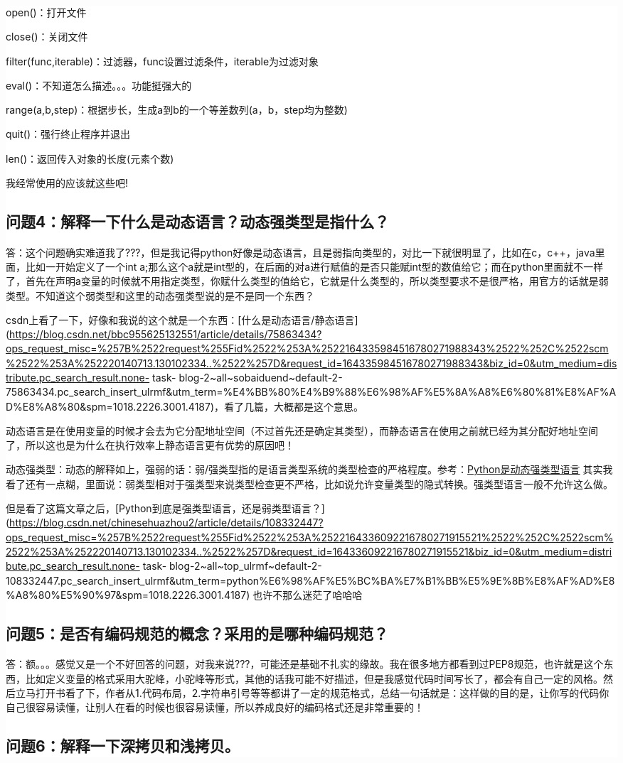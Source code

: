 open()：打开文件

close()：关闭文件

filter(func,iterable)：过滤器，func设置过滤条件，iterable为过滤对象

eval()：不知道怎么描述。。。功能挺强大的

range(a,b,step)：根据步长，生成a到b的一个等差数列(a，b，step均为整数)

quit()：强行终止程序并退出

len()：返回传入对象的长度(元素个数)

我经常使用的应该就这些吧!



## **问题4：解释一下什么是动态语言？动态强类型是指什么？**

答：这个问题确实难道我了???，但是我记得python好像是动态语言，且是弱指向类型的，对比一下就很明显了，比如在c，c++，java里面，比如一开始定义了一个int
a;那么这个a就是int型的，在后面的对a进行赋值的是否只能赋int型的数值给它；而在python里面就不一样了，首先在声明a变量的时候就不用指定类型，你赋什么类型的值给它，它就是什么类型的，所以类型要求不是很严格，用官方的话就是弱类型。不知道这个弱类型和这里的动态强类型说的是不是同一个东西？

csdn上看了一下，好像和我说的这个就是一个东西：[什么是动态语言/静态语言](https://blog.csdn.net/bbc955625132551/article/details/75863434?ops_request_misc=%257B%2522request%255Fid%2522%253A%2522164335984516780271988343%2522%252C%2522scm%2522%253A%252220140713.130102334..%2522%257D&request_id=164335984516780271988343&biz_id=0&utm_medium=distribute.pc_search_result.none-
task-
blog-2~all~sobaiduend~default-2-75863434.pc_search_insert_ulrmf&utm_term=%E4%BB%80%E4%B9%88%E6%98%AF%E5%8A%A8%E6%80%81%E8%AF%AD%E8%A8%80&spm=1018.2226.3001.4187)，看了几篇，大概都是这个意思。

动态语言是在使用变量的时候才会去为它分配地址空间（不过首先还是确定其类型），而静态语言在使用之前就已经为其分配好地址空间了，所以这也是为什么在执行效率上静态语言更有优势的原因吧！

动态强类型：动态的解释如上，强弱的话：弱/强类型指的是语言类型系统的类型检查的严格程度。参考：[Python是动态强类型语言](https://www.cnblogs.com/vvsq/p/11351468.html)
其实我看了还有一点糊，里面说：弱类型相对于强类型来说类型检查更不严格，比如说允许变量类型的隐式转换。强类型语言一般不允许这么做。

但是看了这篇文章之后，[Python到底是强类型语言，还是弱类型语言？](https://blog.csdn.net/chinesehuazhou2/article/details/108332447?ops_request_misc=%257B%2522request%255Fid%2522%253A%2522164336092216780271915521%2522%252C%2522scm%2522%253A%252220140713.130102334..%2522%257D&request_id=164336092216780271915521&biz_id=0&utm_medium=distribute.pc_search_result.none-
task-
blog-2~all~top_ulrmf~default-2-108332447.pc_search_insert_ulrmf&utm_term=python%E6%98%AF%E5%BC%BA%E7%B1%BB%E5%9E%8B%E8%AF%AD%E8%A8%80%E5%90%97&spm=1018.2226.3001.4187)
也许不那么迷茫了哈哈哈



## **问题5：是否有编码规范的概念？采用的是哪种编码规范？**

答：额。。。感觉又是一个不好回答的问题，对我来说???，可能还是基础不扎实的缘故。我在很多地方都看到过PEP8规范，也许就是这个东西，比如定义变量的格式采用大驼峰，小驼峰等形式，其他的话我可能不好描述，但是我感觉代码时间写长了，都会有自己一定的风格。然后立马打开书看了下，作者从1.代码布局，2.字符串引号等等都讲了一定的规范格式，总结一句话就是：这样做的目的是，让你写的代码你自己很容易读懂，让别人在看的时候也很容易读懂，所以养成良好的编码格式还是非常重要的！



## **问题6：解释一下深拷贝和浅拷贝。**
